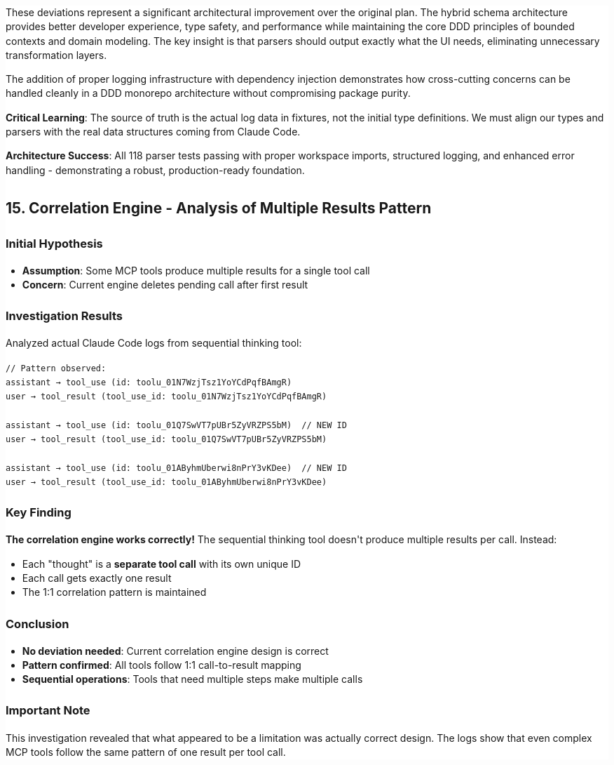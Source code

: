 These deviations represent a significant architectural improvement over the original plan. The hybrid schema architecture provides better developer experience, type safety, and performance while maintaining the core DDD principles of bounded contexts and domain modeling. The key insight is that parsers should output exactly what the UI needs, eliminating unnecessary transformation layers.

The addition of proper logging infrastructure with dependency injection demonstrates how cross-cutting concerns can be handled cleanly in a DDD monorepo architecture without compromising package purity.

**Critical Learning**: The source of truth is the actual log data in fixtures, not the initial type definitions. We must align our types and parsers with the real data structures coming from Claude Code.

**Architecture Success**: All 118 parser tests passing with proper workspace imports, structured logging, and enhanced error handling - demonstrating a robust, production-ready foundation.

## 15. Correlation Engine - Analysis of Multiple Results Pattern

### Initial Hypothesis
- **Assumption**: Some MCP tools produce multiple results for a single tool call
- **Concern**: Current engine deletes pending call after first result

### Investigation Results
Analyzed actual Claude Code logs from sequential thinking tool:
```
// Pattern observed:
assistant → tool_use (id: toolu_01N7WzjTsz1YoYCdPqfBAmgR)
user → tool_result (tool_use_id: toolu_01N7WzjTsz1YoYCdPqfBAmgR)

assistant → tool_use (id: toolu_01Q7SwVT7pUBr5ZyVRZPS5bM)  // NEW ID
user → tool_result (tool_use_id: toolu_01Q7SwVT7pUBr5ZyVRZPS5bM)

assistant → tool_use (id: toolu_01AByhmUberwi8nPrY3vKDee)  // NEW ID
user → tool_result (tool_use_id: toolu_01AByhmUberwi8nPrY3vKDee)
```

### Key Finding
**The correlation engine works correctly!** The sequential thinking tool doesn't produce multiple results per call. Instead:
- Each "thought" is a **separate tool call** with its own unique ID
- Each call gets exactly one result
- The 1:1 correlation pattern is maintained

### Conclusion
- **No deviation needed**: Current correlation engine design is correct
- **Pattern confirmed**: All tools follow 1:1 call-to-result mapping
- **Sequential operations**: Tools that need multiple steps make multiple calls

### Important Note
This investigation revealed that what appeared to be a limitation was actually correct design. The logs show that even complex MCP tools follow the same pattern of one result per tool call.
